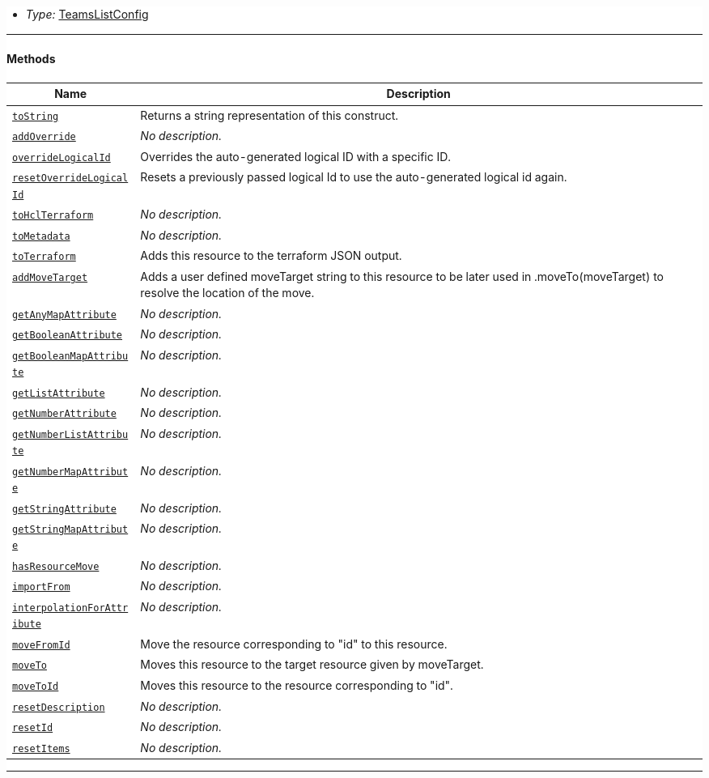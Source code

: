 - *Type:* <a href="#@cdktf/provider-cloudflare.teamsList.TeamsListConfig">TeamsListConfig</a>

---

#### Methods <a name="Methods" id="Methods"></a>

| **Name** | **Description** |
| --- | --- |
| <code><a href="#@cdktf/provider-cloudflare.teamsList.TeamsList.toString">toString</a></code> | Returns a string representation of this construct. |
| <code><a href="#@cdktf/provider-cloudflare.teamsList.TeamsList.addOverride">addOverride</a></code> | *No description.* |
| <code><a href="#@cdktf/provider-cloudflare.teamsList.TeamsList.overrideLogicalId">overrideLogicalId</a></code> | Overrides the auto-generated logical ID with a specific ID. |
| <code><a href="#@cdktf/provider-cloudflare.teamsList.TeamsList.resetOverrideLogicalId">resetOverrideLogicalId</a></code> | Resets a previously passed logical Id to use the auto-generated logical id again. |
| <code><a href="#@cdktf/provider-cloudflare.teamsList.TeamsList.toHclTerraform">toHclTerraform</a></code> | *No description.* |
| <code><a href="#@cdktf/provider-cloudflare.teamsList.TeamsList.toMetadata">toMetadata</a></code> | *No description.* |
| <code><a href="#@cdktf/provider-cloudflare.teamsList.TeamsList.toTerraform">toTerraform</a></code> | Adds this resource to the terraform JSON output. |
| <code><a href="#@cdktf/provider-cloudflare.teamsList.TeamsList.addMoveTarget">addMoveTarget</a></code> | Adds a user defined moveTarget string to this resource to be later used in .moveTo(moveTarget) to resolve the location of the move. |
| <code><a href="#@cdktf/provider-cloudflare.teamsList.TeamsList.getAnyMapAttribute">getAnyMapAttribute</a></code> | *No description.* |
| <code><a href="#@cdktf/provider-cloudflare.teamsList.TeamsList.getBooleanAttribute">getBooleanAttribute</a></code> | *No description.* |
| <code><a href="#@cdktf/provider-cloudflare.teamsList.TeamsList.getBooleanMapAttribute">getBooleanMapAttribute</a></code> | *No description.* |
| <code><a href="#@cdktf/provider-cloudflare.teamsList.TeamsList.getListAttribute">getListAttribute</a></code> | *No description.* |
| <code><a href="#@cdktf/provider-cloudflare.teamsList.TeamsList.getNumberAttribute">getNumberAttribute</a></code> | *No description.* |
| <code><a href="#@cdktf/provider-cloudflare.teamsList.TeamsList.getNumberListAttribute">getNumberListAttribute</a></code> | *No description.* |
| <code><a href="#@cdktf/provider-cloudflare.teamsList.TeamsList.getNumberMapAttribute">getNumberMapAttribute</a></code> | *No description.* |
| <code><a href="#@cdktf/provider-cloudflare.teamsList.TeamsList.getStringAttribute">getStringAttribute</a></code> | *No description.* |
| <code><a href="#@cdktf/provider-cloudflare.teamsList.TeamsList.getStringMapAttribute">getStringMapAttribute</a></code> | *No description.* |
| <code><a href="#@cdktf/provider-cloudflare.teamsList.TeamsList.hasResourceMove">hasResourceMove</a></code> | *No description.* |
| <code><a href="#@cdktf/provider-cloudflare.teamsList.TeamsList.importFrom">importFrom</a></code> | *No description.* |
| <code><a href="#@cdktf/provider-cloudflare.teamsList.TeamsList.interpolationForAttribute">interpolationForAttribute</a></code> | *No description.* |
| <code><a href="#@cdktf/provider-cloudflare.teamsList.TeamsList.moveFromId">moveFromId</a></code> | Move the resource corresponding to "id" to this resource. |
| <code><a href="#@cdktf/provider-cloudflare.teamsList.TeamsList.moveTo">moveTo</a></code> | Moves this resource to the target resource given by moveTarget. |
| <code><a href="#@cdktf/provider-cloudflare.teamsList.TeamsList.moveToId">moveToId</a></code> | Moves this resource to the resource corresponding to "id". |
| <code><a href="#@cdktf/provider-cloudflare.teamsList.TeamsList.resetDescription">resetDescription</a></code> | *No description.* |
| <code><a href="#@cdktf/provider-cloudflare.teamsList.TeamsList.resetId">resetId</a></code> | *No description.* |
| <code><a href="#@cdktf/provider-cloudflare.teamsList.TeamsList.resetItems">resetItems</a></code> | *No description.* |

---